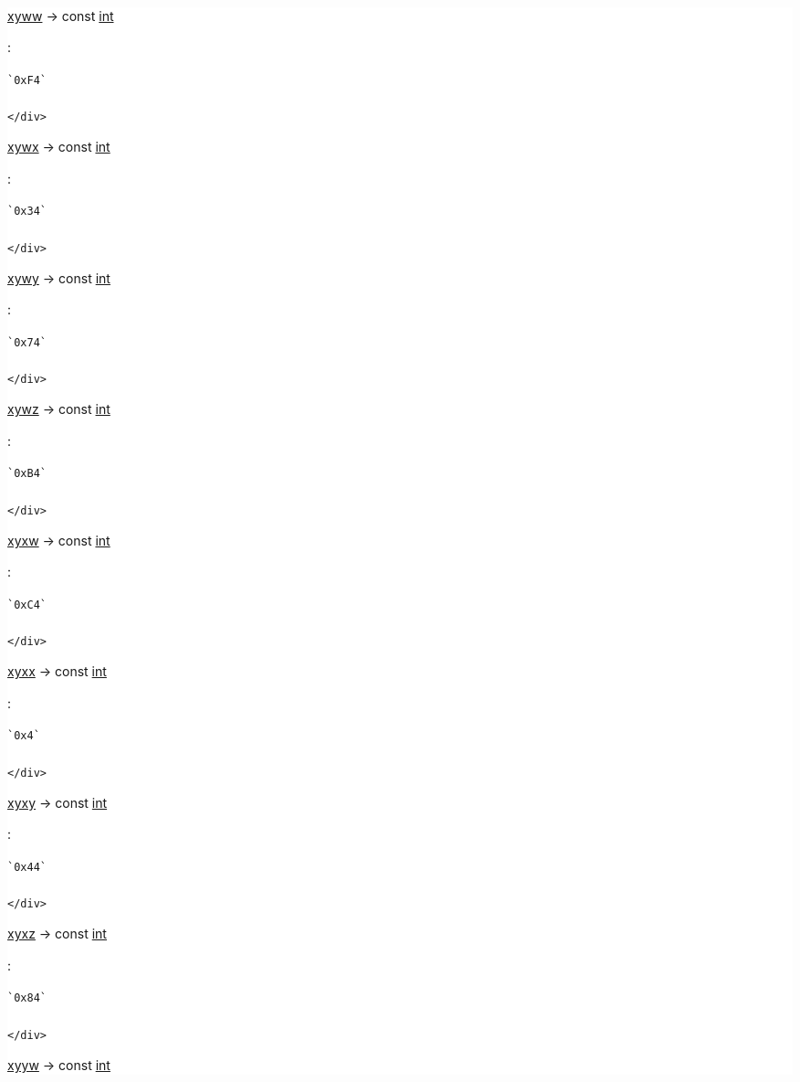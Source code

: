 [xyww](int32x4/xyww-constant) → const [int](../dart-core/int-class)

:   <div>

    `0xF4`

    </div>

[xywx](int32x4/xywx-constant) → const [int](../dart-core/int-class)

:   <div>

    `0x34`

    </div>

[xywy](int32x4/xywy-constant) → const [int](../dart-core/int-class)

:   <div>

    `0x74`

    </div>

[xywz](int32x4/xywz-constant) → const [int](../dart-core/int-class)

:   <div>

    `0xB4`

    </div>

[xyxw](int32x4/xyxw-constant) → const [int](../dart-core/int-class)

:   <div>

    `0xC4`

    </div>

[xyxx](int32x4/xyxx-constant) → const [int](../dart-core/int-class)

:   <div>

    `0x4`

    </div>

[xyxy](int32x4/xyxy-constant) → const [int](../dart-core/int-class)

:   <div>

    `0x44`

    </div>

[xyxz](int32x4/xyxz-constant) → const [int](../dart-core/int-class)

:   <div>

    `0x84`

    </div>

[xyyw](int32x4/xyyw-constant) → const [int](../dart-core/int-class)
